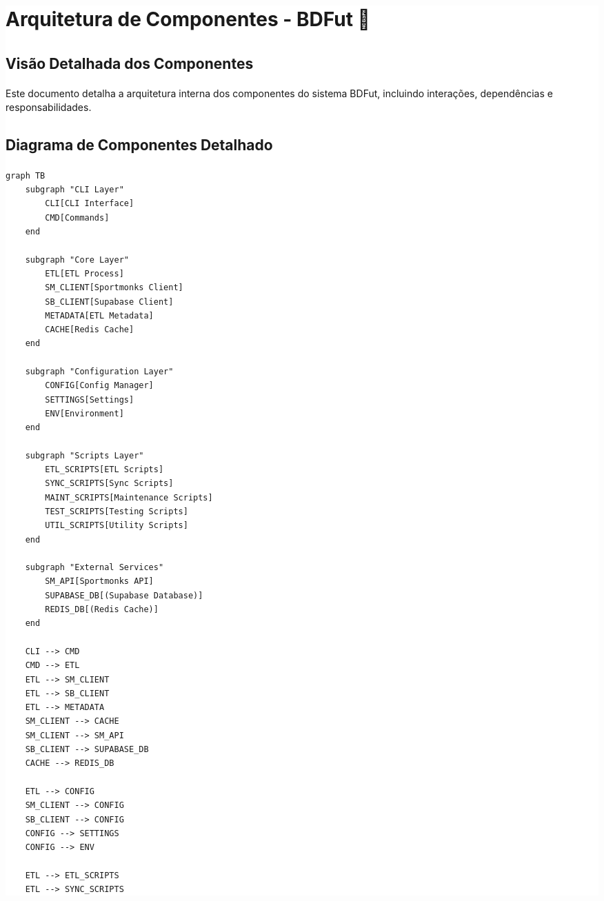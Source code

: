 # Arquitetura de Componentes - BDFut 🔧

## Visão Detalhada dos Componentes

Este documento detalha a arquitetura interna dos componentes do sistema BDFut, incluindo interações, dependências e responsabilidades.

## Diagrama de Componentes Detalhado

```mermaid
graph TB
    subgraph "CLI Layer"
        CLI[CLI Interface]
        CMD[Commands]
    end
    
    subgraph "Core Layer"
        ETL[ETL Process]
        SM_CLIENT[Sportmonks Client]
        SB_CLIENT[Supabase Client]
        METADATA[ETL Metadata]
        CACHE[Redis Cache]
    end
    
    subgraph "Configuration Layer"
        CONFIG[Config Manager]
        SETTINGS[Settings]
        ENV[Environment]
    end
    
    subgraph "Scripts Layer"
        ETL_SCRIPTS[ETL Scripts]
        SYNC_SCRIPTS[Sync Scripts]
        MAINT_SCRIPTS[Maintenance Scripts]
        TEST_SCRIPTS[Testing Scripts]
        UTIL_SCRIPTS[Utility Scripts]
    end
    
    subgraph "External Services"
        SM_API[Sportmonks API]
        SUPABASE_DB[(Supabase Database)]
        REDIS_DB[(Redis Cache)]
    end
    
    CLI --> CMD
    CMD --> ETL
    ETL --> SM_CLIENT
    ETL --> SB_CLIENT
    ETL --> METADATA
    SM_CLIENT --> CACHE
    SM_CLIENT --> SM_API
    SB_CLIENT --> SUPABASE_DB
    CACHE --> REDIS_DB
    
    ETL --> CONFIG
    SM_CLIENT --> CONFIG
    SB_CLIENT --> CONFIG
    CONFIG --> SETTINGS
    CONFIG --> ENV
    
    ETL --> ETL_SCRIPTS
    ETL --> SYNC_SCRIPTS
```